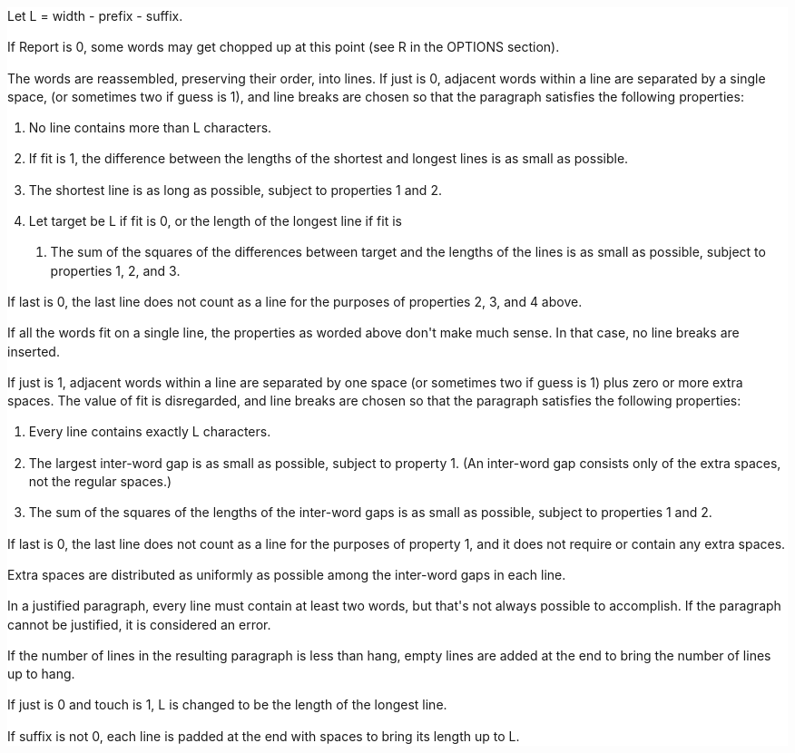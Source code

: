 Let L = width - prefix - suffix.

If Report  is 0,  some words  may get  chopped up at  this point  (see R  in the
OPTIONS section).

The words are reassembled, preserving their order, into lines.
If just is 0, adjacent words within a  line are separated by a single space, (or
sometimes two if guess  is 1), and line breaks are chosen  so that the paragraph
satisfies the following properties:

   1. No line contains more than L characters.

   2. If  fit  is  1, the difference between the lengths of the shortest and
      longest lines is as small as possible.

   3. The shortest line is as long as possible, subject to properties 1 and 2.

   4. Let target be L if fit is 0, or the length of the longest line if fit is
      1.  The sum of the squares of  the differences between target and the
      lengths of the lines is as small as possible, subject to properties 1, 2,
      and 3.

If  last is  0, the  last line  does not  count as  a line  for the  purposes of
properties 2, 3, and 4 above.

If all the words fit on a single line, the properties as worded above don't make
much sense.
In that case, no line breaks are inserted.

If  just is  1, adjacent  words within  a line  are separated  by one  space (or
sometimes two if guess is 1) plus zero or more extra spaces.
The  value of  fit  is disregarded,  and  line  breaks are  chosen  so that  the
paragraph satisfies the following properties:

   1. Every line contains exactly L characters.

   2. The largest inter-word gap is as small as possible, subject to property 1.
      (An inter-word gap consists only of the extra spaces, not the regular
      spaces.)

   3. The sum of the squares of the lengths of the inter-word gaps is as small
      as  possible,  subject  to properties 1 and 2.

If  last is  0, the  last line  does not  count as  a line  for the  purposes of
property 1, and it does not require or contain any extra spaces.

Extra spaces are distributed as uniformly  as possible among the inter-word gaps
in each line.

In a justified paragraph, every line must contain at least two words, but that's
not always possible to accomplish.
If the paragraph cannot be justified, it is considered an error.

If the number of lines in the resulting paragraph is less than hang, empty lines
are added at the end to bring the number of lines up to hang.

If just is 0 and touch is 1, L is changed to be the length of the longest line.

If suffix  is not 0,  each line is  padded at the end  with spaces to  bring its
length up to L.

